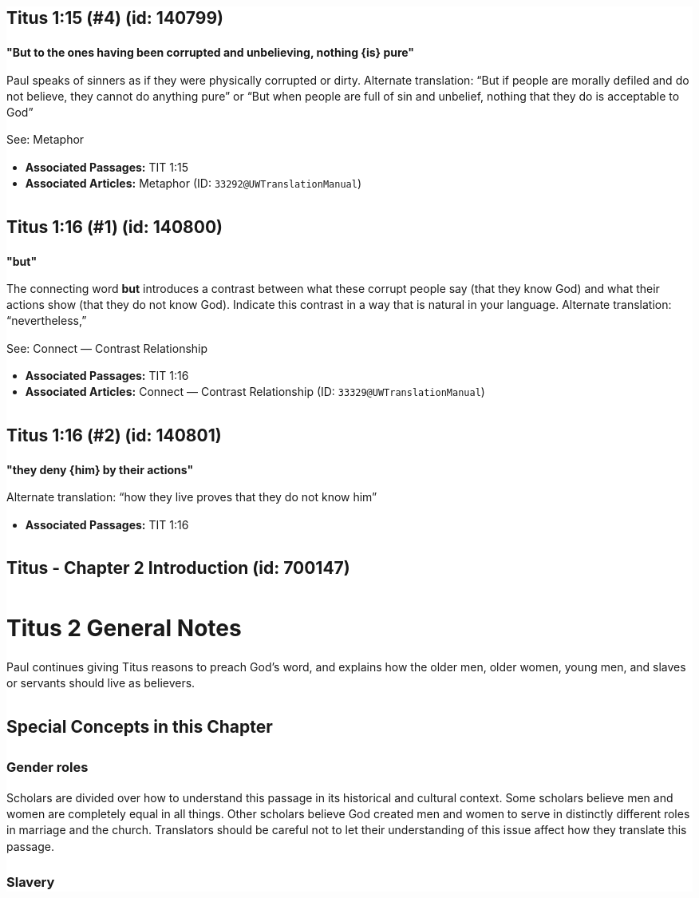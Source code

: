 ## Titus 1:15 (#4) (id: 140799)

**"But to the ones having been corrupted and unbelieving, nothing {is} pure"**

Paul speaks of sinners as if they were physically corrupted or dirty. Alternate translation: “But if people are morally defiled and do not believe, they cannot do anything pure” or “But when people are full of sin and unbelief, nothing that they do is acceptable to God”

See: Metaphor

* **Associated Passages:** TIT 1:15
* **Associated Articles:** Metaphor (ID: `33292@UWTranslationManual`)

## Titus 1:16 (#1) (id: 140800)

**"but"**

The connecting word **but** introduces a contrast between what these corrupt people say (that they know God) and what their actions show (that they do not know God). Indicate this contrast in a way that is natural in your language. Alternate translation: “nevertheless,”

See: Connect — Contrast Relationship

* **Associated Passages:** TIT 1:16
* **Associated Articles:** Connect — Contrast Relationship (ID: `33329@UWTranslationManual`)

## Titus 1:16 (#2) (id: 140801)

**"they deny {him} by their actions"**

Alternate translation: “how they live proves that they do not know him”

* **Associated Passages:** TIT 1:16

## Titus - Chapter 2 Introduction (id: 700147)

Titus 2 General Notes
=====================

Paul continues giving Titus reasons to preach God’s word, and explains how the older men, older women, young men, and slaves or servants should live as believers.

Special Concepts in this Chapter
--------------------------------

### Gender roles

Scholars are divided over how to understand this passage in its historical and cultural context. Some scholars believe men and women are completely equal in all things. Other scholars believe God created men and women to serve in distinctly different roles in marriage and the church. Translators should be careful not to let their understanding of this issue affect how they translate this passage.

### Slavery
